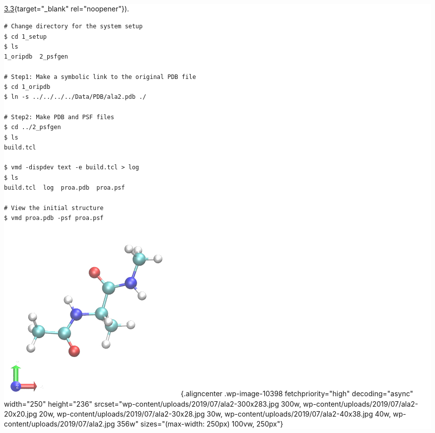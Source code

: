 [3.3](genesis_tutorial_3.3_2022.md){target="_blank" rel="noopener"}).

    # Change directory for the system setup
    $ cd 1_setup
    $ ls
    1_oripdb  2_psfgen

    # Step1: Make a symbolic link to the original PDB file
    $ cd 1_oripdb
    $ ln -s ../../../../Data/PDB/ala2.pdb ./

    # Step2: Make PDB and PSF files 
    $ cd ../2_psfgen
    $ ls
    build.tcl

    $ vmd -dispdev text -e build.tcl > log 
    $ ls
    build.tcl  log  proa.pdb  proa.psf

    # View the initial structure 
    $ vmd proa.pdb -psf proa.psf 

![](assets/images/2019_07_ala2.jpg){.aligncenter
.wp-image-10398 fetchpriority="high" decoding="async" width="250"
height="236"
srcset="wp-content/uploads/2019/07/ala2-300x283.jpg 300w, wp-content/uploads/2019/07/ala2-20x20.jpg 20w, wp-content/uploads/2019/07/ala2-30x28.jpg 30w, wp-content/uploads/2019/07/ala2-40x38.jpg 40w, wp-content/uploads/2019/07/ala2.jpg 356w"
sizes="(max-width: 250px) 100vw, 250px"}
